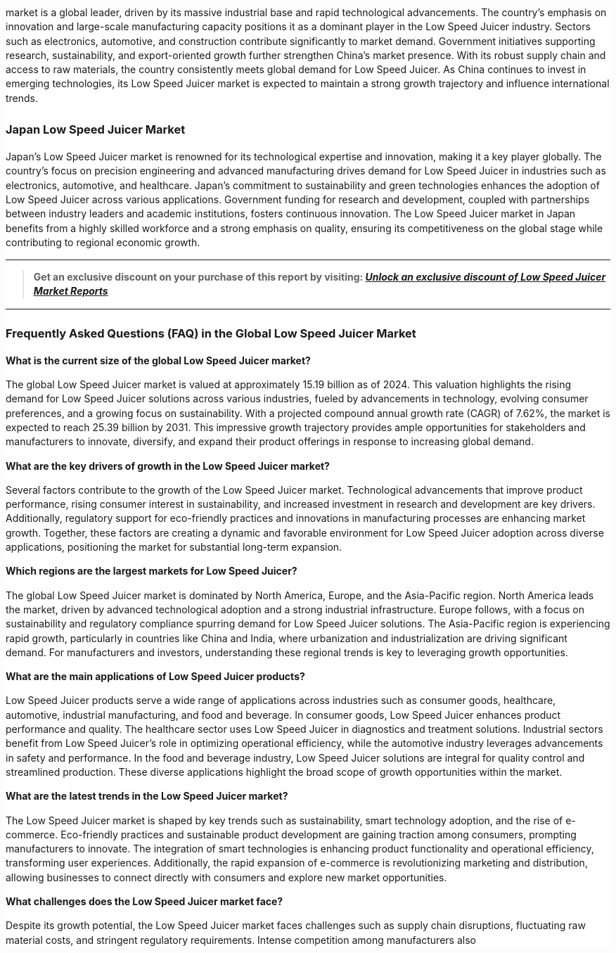 market is a global leader, driven by its massive industrial base and rapid technological advancements. The country&rsquo;s emphasis on innovation and large-scale manufacturing capacity positions it as a dominant player in the Low Speed Juicer industry. Sectors such as electronics, automotive, and construction contribute significantly to market demand. Government initiatives supporting research, sustainability, and export-oriented growth further strengthen China&rsquo;s market presence. With its robust supply chain and access to raw materials, the country consistently meets global demand for Low Speed Juicer. As China continues to invest in emerging technologies, its Low Speed Juicer market is expected to maintain a strong growth trajectory and influence international trends.</p><h3>Japan Low Speed Juicer Market</h3><p>Japan&rsquo;s Low Speed Juicer market is renowned for its technological expertise and innovation, making it a key player globally. The country&rsquo;s focus on precision engineering and advanced manufacturing drives demand for Low Speed Juicer in industries such as electronics, automotive, and healthcare. Japan&rsquo;s commitment to sustainability and green technologies enhances the adoption of Low Speed Juicer across various applications. Government funding for research and development, coupled with partnerships between industry leaders and academic institutions, fosters continuous innovation. The Low Speed Juicer market in Japan benefits from a highly skilled workforce and a strong emphasis on quality, ensuring its competitiveness on the global stage while contributing to regional economic growth.</p><hr /><blockquote><p><strong>Get an exclusive discount on your purchase of this report by visiting: <em><a href="://marketresearchpulse.com/ask-for-discount/26533?utm_source=Github&amp;utm_medium=023">Unlock an exclusive discount of Low Speed Juicer Market Reports</a></em>&nbsp;</strong></p></blockquote><hr /><h3>Frequently Asked Questions (FAQ) in the Global Low Speed Juicer Market</h3><p><strong>What is the current size of the global Low Speed Juicer market?</strong></p><p>The global Low Speed Juicer market is valued at approximately 15.19 billion as of 2024. This valuation highlights the rising demand for Low Speed Juicer solutions across various industries, fueled by advancements in technology, evolving consumer preferences, and a growing focus on sustainability. With a projected compound annual growth rate (CAGR) of 7.62%, the market is expected to reach 25.39 billion by 2031. This impressive growth trajectory provides ample opportunities for stakeholders and manufacturers to innovate, diversify, and expand their product offerings in response to increasing global demand.</p><p><strong>What are the key drivers of growth in the Low Speed Juicer market?</strong></p><p>Several factors contribute to the growth of the Low Speed Juicer market. Technological advancements that improve product performance, rising consumer interest in sustainability, and increased investment in research and development are key drivers. Additionally, regulatory support for eco-friendly practices and innovations in manufacturing processes are enhancing market growth. Together, these factors are creating a dynamic and favorable environment for Low Speed Juicer adoption across diverse applications, positioning the market for substantial long-term expansion.</p><p><strong>Which regions are the largest markets for Low Speed Juicer?</strong></p><p>The global Low Speed Juicer market is dominated by North America, Europe, and the Asia-Pacific region. North America leads the market, driven by advanced technological adoption and a strong industrial infrastructure. Europe follows, with a focus on sustainability and regulatory compliance spurring demand for Low Speed Juicer solutions. The Asia-Pacific region is experiencing rapid growth, particularly in countries like China and India, where urbanization and industrialization are driving significant demand. For manufacturers and investors, understanding these regional trends is key to leveraging growth opportunities.</p><p><strong>What are the main applications of Low Speed Juicer products?</strong></p><p>Low Speed Juicer products serve a wide range of applications across industries such as consumer goods, healthcare, automotive, industrial manufacturing, and food and beverage. In consumer goods, Low Speed Juicer enhances product performance and quality. The healthcare sector uses Low Speed Juicer in diagnostics and treatment solutions. Industrial sectors benefit from Low Speed Juicer&rsquo;s role in optimizing operational efficiency, while the automotive industry leverages advancements in safety and performance. In the food and beverage industry, Low Speed Juicer solutions are integral for quality control and streamlined production. These diverse applications highlight the broad scope of growth opportunities within the market.</p><p><strong>What are the latest trends in the Low Speed Juicer market?</strong></p><p>The Low Speed Juicer market is shaped by key trends such as sustainability, smart technology adoption, and the rise of e-commerce. Eco-friendly practices and sustainable product development are gaining traction among consumers, prompting manufacturers to innovate. The integration of smart technologies is enhancing product functionality and operational efficiency, transforming user experiences. Additionally, the rapid expansion of e-commerce is revolutionizing marketing and distribution, allowing businesses to connect directly with consumers and explore new market opportunities.</p><p><strong>What challenges does the Low Speed Juicer market face?</strong></p><p>Despite its growth potential, the Low Speed Juicer market faces challenges such as supply chain disruptions, fluctuating raw material costs, and stringent regulatory requirements. Intense competition among manufacturers also
